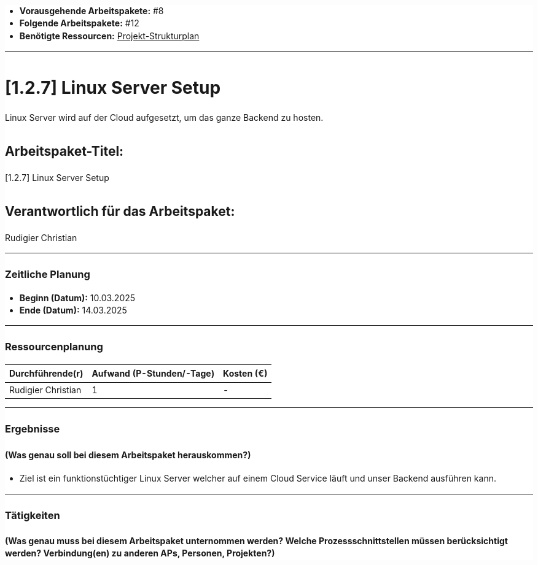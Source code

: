 - **Vorausgehende Arbeitspakete:** #8  
- **Folgende Arbeitspakete:** #12 
- **Benötigte Ressourcen:** [Projekt-Strukturplan](https://github.com/WayMatcher/ProjectPlanning/blob/main/PSP.xml)

---


# [1.2.7] Linux Server Setup



Linux Server wird auf der Cloud aufgesetzt, um das ganze Backend zu hosten.

## **Arbeitspaket-Titel:**

[1.2.7] Linux Server Setup

## **Verantwortlich für das Arbeitspaket:**

Rudigier Christian

---

### **Zeitliche Planung**  

- **Beginn (Datum):** 10.03.2025
- **Ende (Datum):** 14.03.2025

---

### **Ressourcenplanung**  

| **Durchführende(r)** | **Aufwand (P-Stunden/-Tage)** | **Kosten (€)** |
| -------------------- | ----------------------------- | -------------- |
| Rudigier Christian   | 1                             | -              |

---

### **Ergebnisse**

#### **(Was genau soll bei diesem Arbeitspaket herauskommen?)**

- Ziel ist ein funktionstüchtiger Linux Server welcher auf einem Cloud Service läuft und unser Backend ausführen kann.

---

### **Tätigkeiten**

#### **(Was genau muss bei diesem Arbeitspaket unternommen werden? Welche Prozessschnittstellen müssen berücksichtigt werden? Verbindung(en) zu anderen APs, Personen, Projekten?)**
